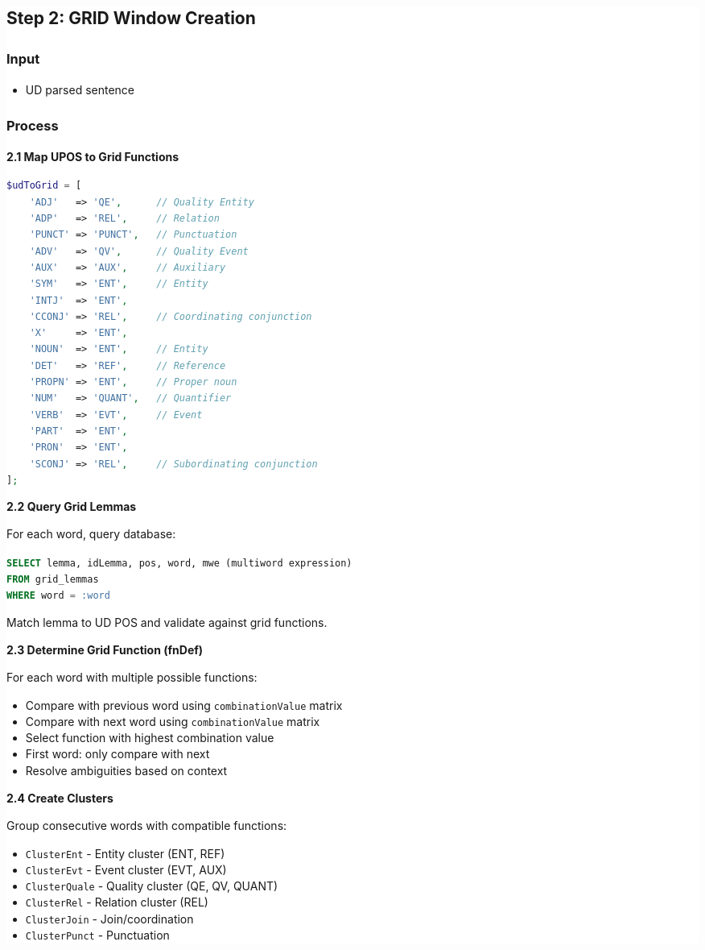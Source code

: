 
## Step 2: GRID Window Creation

### Input
- UD parsed sentence

### Process

**2.1 Map UPOS to Grid Functions**

```php
$udToGrid = [
    'ADJ'   => 'QE',      // Quality Entity
    'ADP'   => 'REL',     // Relation
    'PUNCT' => 'PUNCT',   // Punctuation
    'ADV'   => 'QV',      // Quality Event
    'AUX'   => 'AUX',     // Auxiliary
    'SYM'   => 'ENT',     // Entity
    'INTJ'  => 'ENT',
    'CCONJ' => 'REL',     // Coordinating conjunction
    'X'     => 'ENT',
    'NOUN'  => 'ENT',     // Entity
    'DET'   => 'REF',     // Reference
    'PROPN' => 'ENT',     // Proper noun
    'NUM'   => 'QUANT',   // Quantifier
    'VERB'  => 'EVT',     // Event
    'PART'  => 'ENT',
    'PRON'  => 'ENT',
    'SCONJ' => 'REL',     // Subordinating conjunction
];
```

**2.2 Query Grid Lemmas**

For each word, query database:
```sql
SELECT lemma, idLemma, pos, word, mwe (multiword expression)
FROM grid_lemmas
WHERE word = :word
```

Match lemma to UD POS and validate against grid functions.

**2.3 Determine Grid Function (fnDef)**

For each word with multiple possible functions:
- Compare with previous word using `combinationValue` matrix
- Compare with next word using `combinationValue` matrix
- Select function with highest combination value
- First word: only compare with next
- Resolve ambiguities based on context

**2.4 Create Clusters**

Group consecutive words with compatible functions:
- `ClusterEnt` - Entity cluster (ENT, REF)
- `ClusterEvt` - Event cluster (EVT, AUX)
- `ClusterQuale` - Quality cluster (QE, QV, QUANT)
- `ClusterRel` - Relation cluster (REL)
- `ClusterJoin` - Join/coordination
- `ClusterPunct` - Punctuation
